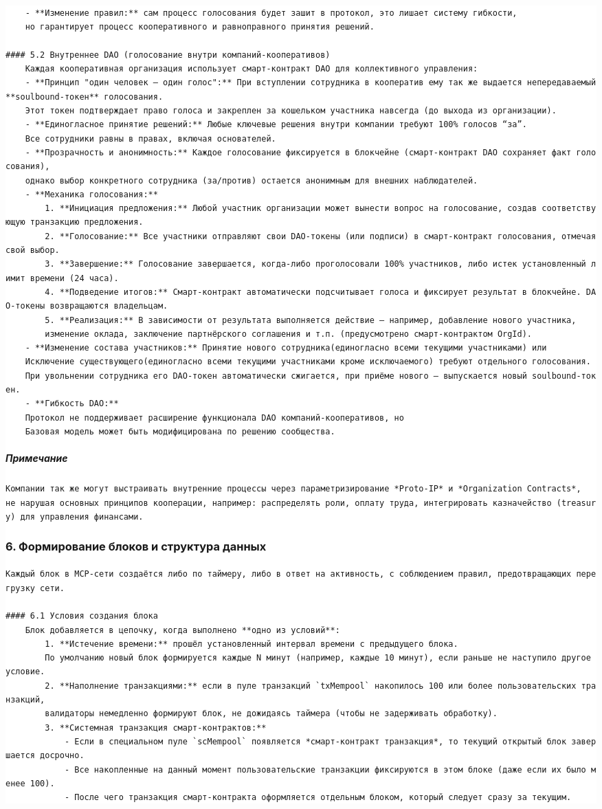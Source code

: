         - **Изменение правил:** сам процесс голосования будет зашит в протокол, это лишает систему гибкости, 
        но гарантирует процесс кооперативного и равноправного принятия решений.

    #### 5.2 Внутреннее DAO (голосование внутри компаний-кооперативов)
        Каждая кооперативная организация использует смарт-контракт DAO для коллективного управления:
        - **Принцип "один человек – один голос":** При вступлении сотрудника в кооператив ему так же выдается непередаваемый **soulbound-токен** голосования. 
        Этот токен подтверждает право голоса и закреплен за кошельком участника навсегда (до выхода из организации).
        - **Единогласное принятие решений:** Любые ключевые решения внутри компании требуют 100% голосов “за”. 
        Все сотрудники равны в правах, включая основателей.
        - **Прозрачность и анонимность:** Каждое голосование фиксируется в блокчейне (смарт-контракт DAO сохраняет факт голосования), 
        однако выбор конкретного сотрудника (за/против) остается анонимным для внешних наблюдателей.
        - **Механика голосования:**  
            1. **Инициация предложения:** Любой участник организации может вынести вопрос на голосование, создав соответствующую транзакцию предложения.
            2. **Голосование:** Все участники отправляют свои DAO-токены (или подписи) в смарт-контракт голосования, отмечая свой выбор.
            3. **Завершение:** Голосование завершается, когда-либо проголосовали 100% участников, либо истек установленный лимит времени (24 часа).
            4. **Подведение итогов:** Смарт-контракт автоматически подсчитывает голоса и фиксирует результат в блокчейне. DAO-токены возвращаются владельцам.
            5. **Реализация:** В зависимости от результата выполняется действие – например, добавление нового участника, 
            изменение оклада, заключение партнёрского соглашения и т.п. (предусмотрено смарт-контрактом OrgId).
        - **Изменение состава участников:** Принятие нового сотрудника(единогласно всеми текущими участниками) или 
        Исключение существующего(единогласно всеми текущими участниками кроме исключаемого) требуют отдельного голосования. 
        При увольнении сотрудника его DAO-токен автоматически сжигается, при приёме нового – выпускается новый soulbound-токен.
        - **Гибкость DAO:**
        Протокол не поддерживает расширение функционала DAO компаний-кооперативов, но
        Базовая модель может быть модифицирована по решению сообщества.

##### **Примечание**
    Компании так же могут выстраивать внутренние процессы через параметризирование *Proto-IP* и *Organization Contracts*, 
    не нарушая основных принципов кооперации, например: распределять роли, оплату труда, интегрировать казначейство (treasury) для управления финансами.

### 6. Формирование блоков и структура данных
    Каждый блок в MCP-сети создаётся либо по таймеру, либо в ответ на активность, с соблюдением правил, предотвращающих перегрузку сети.

    #### 6.1 Условия создания блока 
        Блок добавляется в цепочку, когда выполнено **одно из условий**:
            1. **Истечение времени:** прошёл установленный интервал времени с предыдущего блока. 
            По умолчанию новый блок формируется каждые N минут (например, каждые 10 минут), если раньше не наступило другое условие.
            2. **Наполнение транзакциями:** если в пуле транзакций `txMempool` накопилось 100 или более пользовательских транзакций, 
            валидаторы немедленно формируют блок, не дожидаясь таймера (чтобы не задерживать обработку).
            3. **Системная транзакция смарт-контрактов:** 
                - Если в специальном пуле `scMempool` появляется *смарт-контракт транзакция*, то текущий открытый блок завершается досрочно. 
                - Все накопленные на данный момент пользовательские транзакции фиксируются в этом блоке (даже если их было менее 100). 
                - После чего транзакция смарт-контракта оформляется отдельным блоком, который следует сразу за текущим. 